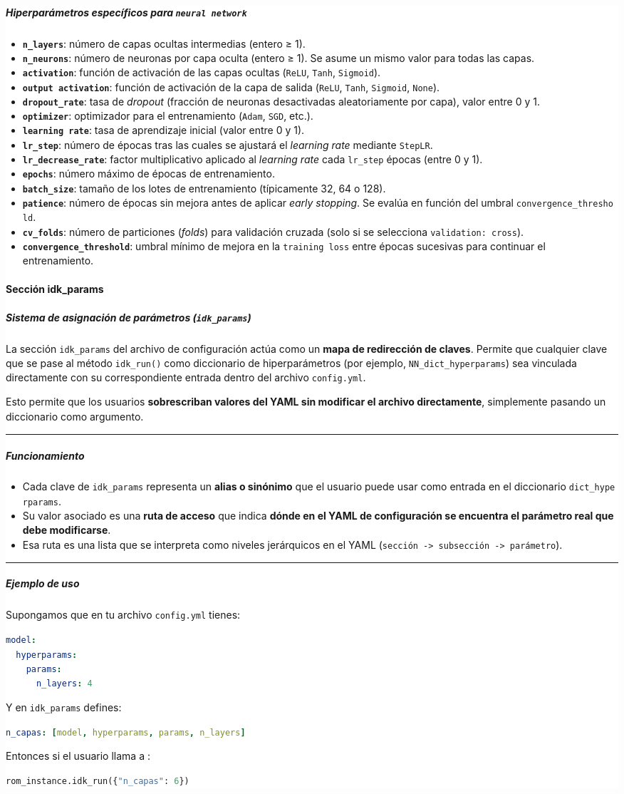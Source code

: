 
##### Hiperparámetros específicos para `neural network`

- **`n_layers`**: número de capas ocultas intermedias (entero ≥ 1).
- **`n_neurons`**: número de neuronas por capa oculta (entero ≥ 1). Se asume un mismo valor para todas las capas.
- **`activation`**: función de activación de las capas ocultas (`ReLU`, `Tanh`, `Sigmoid`).
- **`output activation`**: función de activación de la capa de salida (`ReLU`, `Tanh`, `Sigmoid`, `None`).
- **`dropout_rate`**: tasa de *dropout* (fracción de neuronas desactivadas aleatoriamente por capa), valor entre 0 y 1.
- **`optimizer`**: optimizador para el entrenamiento (`Adam`, `SGD`, etc.).
- **`learning rate`**: tasa de aprendizaje inicial (valor entre 0 y 1).
- **`lr_step`**: número de épocas tras las cuales se ajustará el *learning rate* mediante `StepLR`.
- **`lr_decrease_rate`**: factor multiplicativo aplicado al *learning rate* cada `lr_step` épocas (entre 0 y 1).
- **`epochs`**: número máximo de épocas de entrenamiento.
- **`batch_size`**: tamaño de los lotes de entrenamiento (típicamente 32, 64 o 128).
- **`patience`**: número de épocas sin mejora antes de aplicar *early stopping*. Se evalúa en función del umbral `convergence_threshold`.
- **`cv_folds`**: número de particiones (*folds*) para validación cruzada (solo si se selecciona `validation: cross`).
- **`convergence_threshold`**: umbral mínimo de mejora en la `training loss` entre épocas sucesivas para continuar el entrenamiento.

#### Sección idk_params
##### Sistema de asignación de parámetros (`idk_params`)

La sección `idk_params` del archivo de configuración actúa como un **mapa de redirección de claves**. Permite que cualquier clave que se pase al método `idk_run()` como diccionario de hiperparámetros (por ejemplo, `NN_dict_hyperparams`) sea vinculada directamente con su correspondiente entrada dentro del archivo `config.yml`.

Esto permite que los usuarios **sobrescriban valores del YAML sin modificar el archivo directamente**, simplemente pasando un diccionario como argumento.

---

##### Funcionamiento

- Cada clave de `idk_params` representa un **alias o sinónimo** que el usuario puede usar como entrada en el diccionario `dict_hyperparams`.
- Su valor asociado es una **ruta de acceso** que indica **dónde en el YAML de configuración se encuentra el parámetro real que debe modificarse**.
- Esa ruta es una lista que se interpreta como niveles jerárquicos en el YAML (`sección -> subsección -> parámetro`).

---

##### Ejemplo de uso

Supongamos que en tu archivo `config.yml` tienes:

```yaml
model:
  hyperparams:
    params:
      n_layers: 4
```
Y en `idk_params` defines:
```yaml
n_capas: [model, hyperparams, params, n_layers]
```
Entonces si el usuario llama a :
```python
rom_instance.idk_run({"n_capas": 6})
```